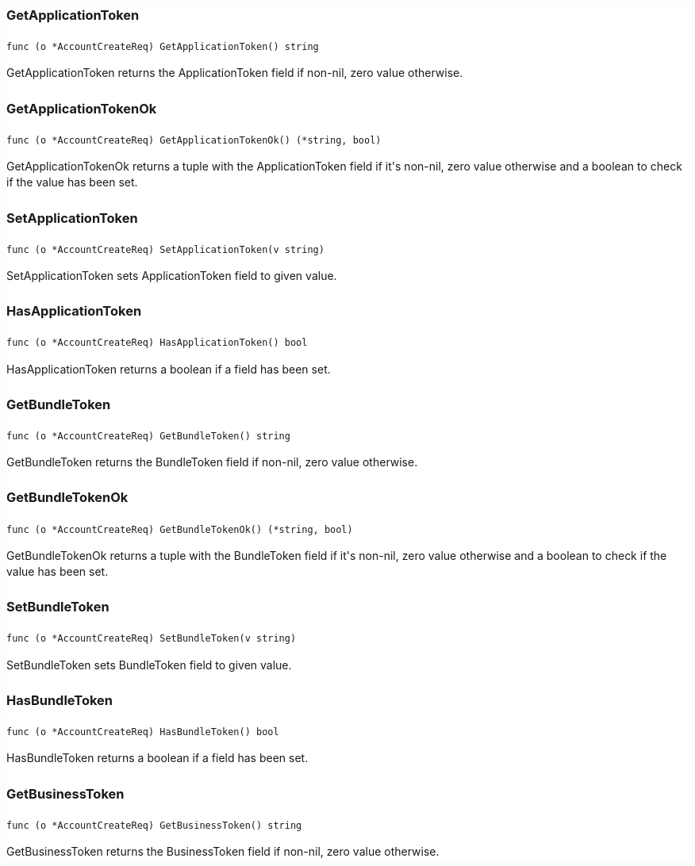 ### GetApplicationToken

`func (o *AccountCreateReq) GetApplicationToken() string`

GetApplicationToken returns the ApplicationToken field if non-nil, zero value otherwise.

### GetApplicationTokenOk

`func (o *AccountCreateReq) GetApplicationTokenOk() (*string, bool)`

GetApplicationTokenOk returns a tuple with the ApplicationToken field if it's non-nil, zero value otherwise
and a boolean to check if the value has been set.

### SetApplicationToken

`func (o *AccountCreateReq) SetApplicationToken(v string)`

SetApplicationToken sets ApplicationToken field to given value.

### HasApplicationToken

`func (o *AccountCreateReq) HasApplicationToken() bool`

HasApplicationToken returns a boolean if a field has been set.

### GetBundleToken

`func (o *AccountCreateReq) GetBundleToken() string`

GetBundleToken returns the BundleToken field if non-nil, zero value otherwise.

### GetBundleTokenOk

`func (o *AccountCreateReq) GetBundleTokenOk() (*string, bool)`

GetBundleTokenOk returns a tuple with the BundleToken field if it's non-nil, zero value otherwise
and a boolean to check if the value has been set.

### SetBundleToken

`func (o *AccountCreateReq) SetBundleToken(v string)`

SetBundleToken sets BundleToken field to given value.

### HasBundleToken

`func (o *AccountCreateReq) HasBundleToken() bool`

HasBundleToken returns a boolean if a field has been set.

### GetBusinessToken

`func (o *AccountCreateReq) GetBusinessToken() string`

GetBusinessToken returns the BusinessToken field if non-nil, zero value otherwise.
